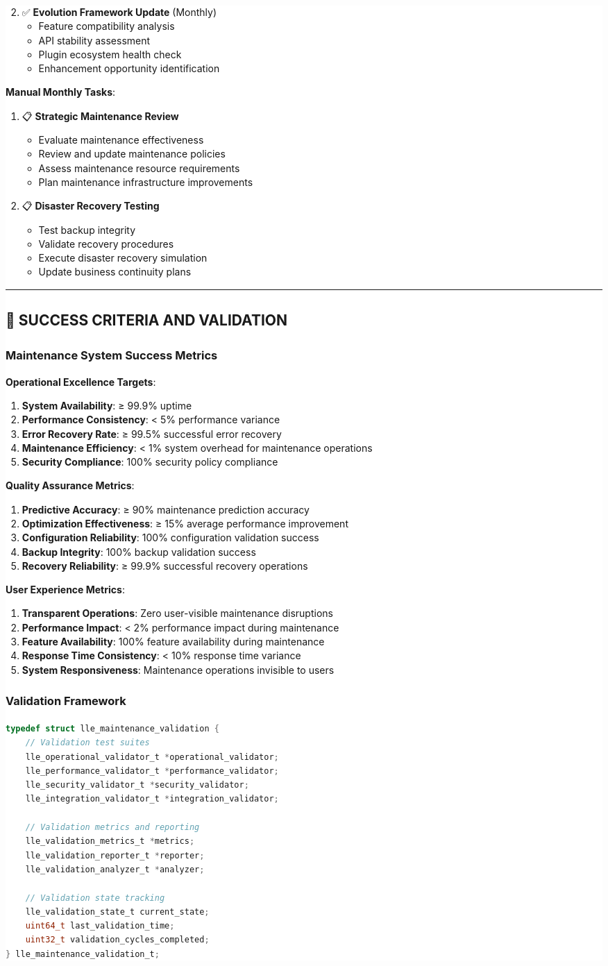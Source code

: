 2. ✅ **Evolution Framework Update** (Monthly)
   - Feature compatibility analysis
   - API stability assessment
   - Plugin ecosystem health check
   - Enhancement opportunity identification

**Manual Monthly Tasks**:
1. 📋 **Strategic Maintenance Review**
   - Evaluate maintenance effectiveness
   - Review and update maintenance policies
   - Assess maintenance resource requirements
   - Plan maintenance infrastructure improvements

2. 📋 **Disaster Recovery Testing**
   - Test backup integrity
   - Validate recovery procedures
   - Execute disaster recovery simulation
   - Update business continuity plans

---

## 🎯 **SUCCESS CRITERIA AND VALIDATION**

### **Maintenance System Success Metrics**

**Operational Excellence Targets**:
1. **System Availability**: ≥ 99.9% uptime
2. **Performance Consistency**: < 5% performance variance
3. **Error Recovery Rate**: ≥ 99.5% successful error recovery
4. **Maintenance Efficiency**: < 1% system overhead for maintenance operations
5. **Security Compliance**: 100% security policy compliance

**Quality Assurance Metrics**:
1. **Predictive Accuracy**: ≥ 90% maintenance prediction accuracy
2. **Optimization Effectiveness**: ≥ 15% average performance improvement
3. **Configuration Reliability**: 100% configuration validation success
4. **Backup Integrity**: 100% backup validation success
5. **Recovery Reliability**: ≥ 99.9% successful recovery operations

**User Experience Metrics**:
1. **Transparent Operations**: Zero user-visible maintenance disruptions
2. **Performance Impact**: < 2% performance impact during maintenance
3. **Feature Availability**: 100% feature availability during maintenance
4. **Response Time Consistency**: < 10% response time variance
5. **System Responsiveness**: Maintenance operations invisible to users

### **Validation Framework**

```c
typedef struct lle_maintenance_validation {
    // Validation test suites
    lle_operational_validator_t *operational_validator;
    lle_performance_validator_t *performance_validator;
    lle_security_validator_t *security_validator;
    lle_integration_validator_t *integration_validator;
    
    // Validation metrics and reporting
    lle_validation_metrics_t *metrics;
    lle_validation_reporter_t *reporter;
    lle_validation_analyzer_t *analyzer;
    
    // Validation state tracking
    lle_validation_state_t current_state;
    uint64_t last_validation_time;
    uint32_t validation_cycles_completed;
} lle_maintenance_validation_t;
```